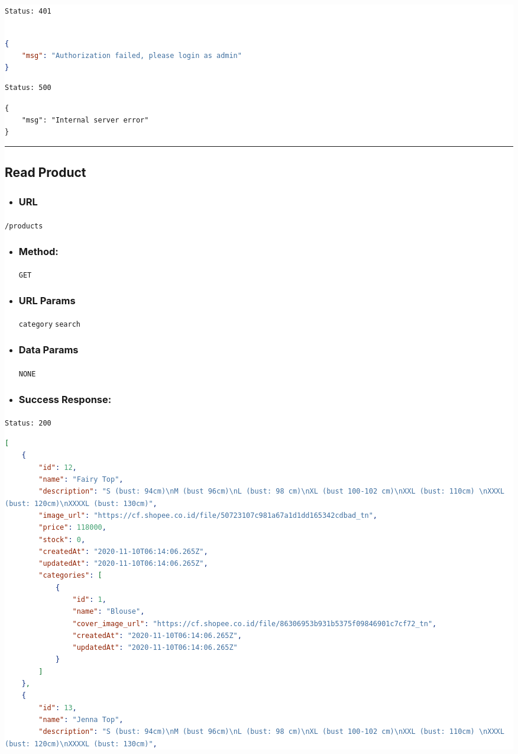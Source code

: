 `Status: 401`
```JSON

{
    "msg": "Authorization failed, please login as admin"
}

```

`Status: 500`
```
{
    "msg": "Internal server error"
}
```
----------------------------------

## Read Product

* ### URL

```
/products
```

* ### Method:

  `GET`

* ### URL Params

  `category`
  `search`

* ### Data Params

  `NONE`

* ### Success Response:

`Status: 200`
```json
[
    {
        "id": 12,
        "name": "Fairy Top",
        "description": "S (bust: 94cm)\nM (bust 96cm)\nL (bust: 98 cm)\nXL (bust 100-102 cm)\nXXL (bust: 110cm) \nXXXL (bust: 120cm)\nXXXXL (bust: 130cm)",
        "image_url": "https://cf.shopee.co.id/file/50723107c981a67a1d1dd165342cdbad_tn",
        "price": 118000,
        "stock": 0,
        "createdAt": "2020-11-10T06:14:06.265Z",
        "updatedAt": "2020-11-10T06:14:06.265Z",
        "categories": [
            {
                "id": 1,
                "name": "Blouse",
                "cover_image_url": "https://cf.shopee.co.id/file/86306953b931b5375f09846901c7cf72_tn",
                "createdAt": "2020-11-10T06:14:06.265Z",
                "updatedAt": "2020-11-10T06:14:06.265Z"
            }
        ]
    },
    {
        "id": 13,
        "name": "Jenna Top",
        "description": "S (bust: 94cm)\nM (bust 96cm)\nL (bust: 98 cm)\nXL (bust 100-102 cm)\nXXL (bust: 110cm) \nXXXL (bust: 120cm)\nXXXXL (bust: 130cm)",
```